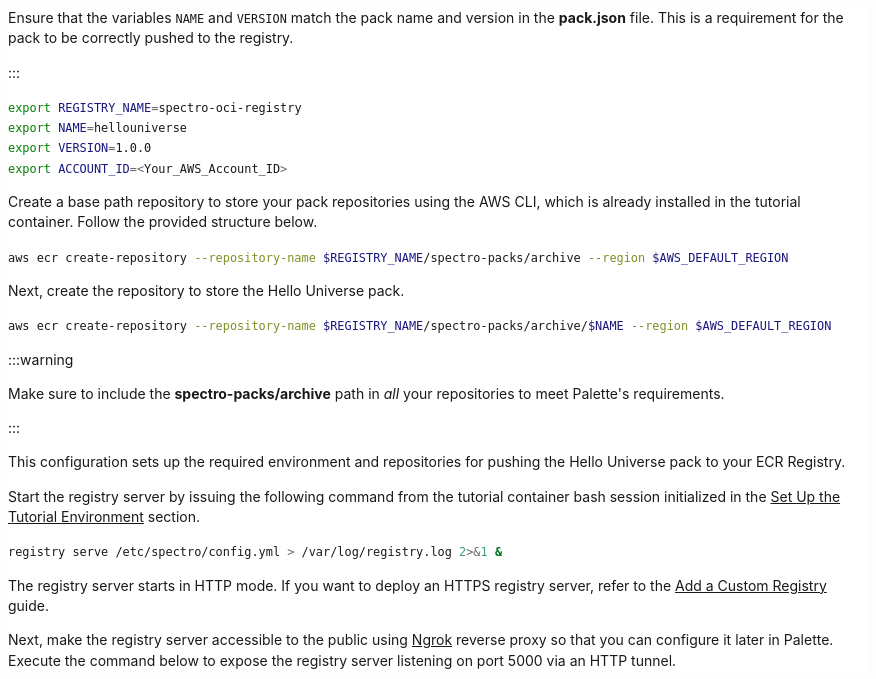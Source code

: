 Ensure that the variables `NAME` and `VERSION` match the pack name and version in the **pack.json** file. This is a
requirement for the pack to be correctly pushed to the registry.

:::

```bash
export REGISTRY_NAME=spectro-oci-registry
export NAME=hellouniverse
export VERSION=1.0.0
export ACCOUNT_ID=<Your_AWS_Account_ID>
```

Create a base path repository to store your pack repositories using the AWS CLI, which is already installed in the
tutorial container. Follow the provided structure below.

```bash
aws ecr create-repository --repository-name $REGISTRY_NAME/spectro-packs/archive --region $AWS_DEFAULT_REGION
```

Next, create the repository to store the Hello Universe pack.

```bash
aws ecr create-repository --repository-name $REGISTRY_NAME/spectro-packs/archive/$NAME --region $AWS_DEFAULT_REGION
```

:::warning

Make sure to include the **spectro-packs/archive** path in _all_ your repositories to meet Palette's requirements.

:::

This configuration sets up the required environment and repositories for pushing the Hello Universe pack to your ECR
Registry.

</TabItem>

<TabItem label="Spectro Registry" value="Spectro_Registry">

Start the registry server by issuing the following command from the tutorial container bash session initialized in the
[Set Up the Tutorial Environment](#set-up-the-tutorial-environment) section.

```bash
registry serve /etc/spectro/config.yml > /var/log/registry.log 2>&1 &
```

The registry server starts in HTTP mode. If you want to deploy an HTTPS registry server, refer to the
[Add a Custom Registry](../../registries-and-packs/adding-a-custom-registry.md) guide.

Next, make the registry server accessible to the public using [Ngrok](https://ngrok.com/) reverse proxy so that you can
configure it later in Palette. Execute the command below to expose the registry server listening on port 5000 via an
HTTP tunnel.
